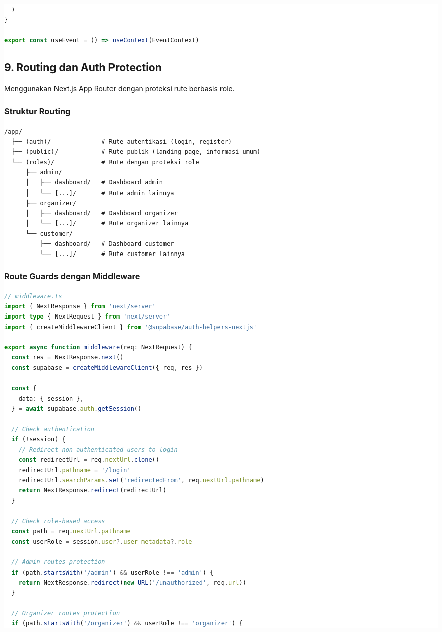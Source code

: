 ```typescript
  )
}

export const useEvent = () => useContext(EventContext)
```

## 9. Routing dan Auth Protection

Menggunakan Next.js App Router dengan proteksi rute berbasis role.

### Struktur Routing

```
/app/
  ├── (auth)/              # Rute autentikasi (login, register)
  ├── (public)/            # Rute publik (landing page, informasi umum)
  └── (roles)/             # Rute dengan proteksi role
      ├── admin/
      │   ├── dashboard/   # Dashboard admin
      │   └── [...]/       # Rute admin lainnya
      ├── organizer/
      │   ├── dashboard/   # Dashboard organizer
      │   └── [...]/       # Rute organizer lainnya
      └── customer/
          ├── dashboard/   # Dashboard customer
          └── [...]/       # Rute customer lainnya
```

### Route Guards dengan Middleware

```typescript
// middleware.ts
import { NextResponse } from 'next/server'
import type { NextRequest } from 'next/server'
import { createMiddlewareClient } from '@supabase/auth-helpers-nextjs'

export async function middleware(req: NextRequest) {
  const res = NextResponse.next()
  const supabase = createMiddlewareClient({ req, res })
  
  const {
    data: { session },
  } = await supabase.auth.getSession()
  
  // Check authentication
  if (!session) {
    // Redirect non-authenticated users to login
    const redirectUrl = req.nextUrl.clone()
    redirectUrl.pathname = '/login'
    redirectUrl.searchParams.set('redirectedFrom', req.nextUrl.pathname)
    return NextResponse.redirect(redirectUrl)
  }
  
  // Check role-based access
  const path = req.nextUrl.pathname
  const userRole = session.user?.user_metadata?.role
  
  // Admin routes protection
  if (path.startsWith('/admin') && userRole !== 'admin') {
    return NextResponse.redirect(new URL('/unauthorized', req.url))
  }
  
  // Organizer routes protection
  if (path.startsWith('/organizer') && userRole !== 'organizer') {
```